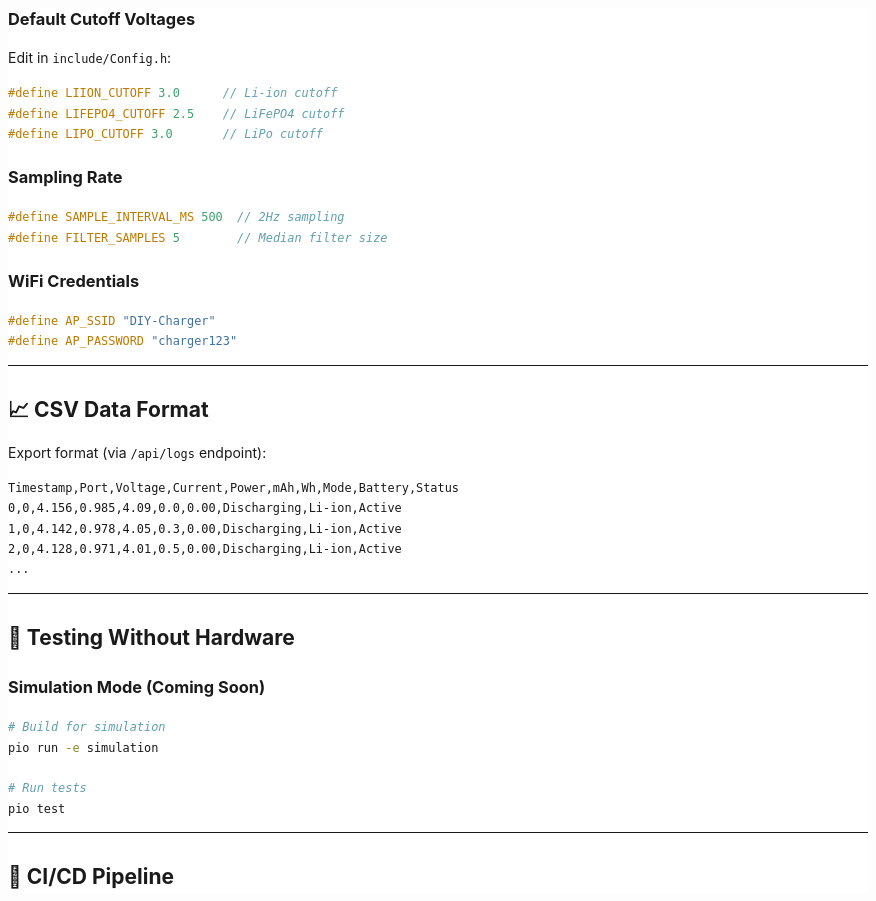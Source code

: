 ### Default Cutoff Voltages

Edit in `include/Config.h`:

```cpp
#define LIION_CUTOFF 3.0      // Li-ion cutoff
#define LIFEPO4_CUTOFF 2.5    // LiFePO4 cutoff
#define LIPO_CUTOFF 3.0       // LiPo cutoff
```

### Sampling Rate

```cpp
#define SAMPLE_INTERVAL_MS 500  // 2Hz sampling
#define FILTER_SAMPLES 5        // Median filter size
```

### WiFi Credentials

```cpp
#define AP_SSID "DIY-Charger"
#define AP_PASSWORD "charger123"
```

---

## 📈 CSV Data Format

Export format (via `/api/logs` endpoint):

```csv
Timestamp,Port,Voltage,Current,Power,mAh,Wh,Mode,Battery,Status
0,0,4.156,0.985,4.09,0.0,0.00,Discharging,Li-ion,Active
1,0,4.142,0.978,4.05,0.3,0.00,Discharging,Li-ion,Active
2,0,4.128,0.971,4.01,0.5,0.00,Discharging,Li-ion,Active
...
```

---

## 🧪 Testing Without Hardware

### Simulation Mode (Coming Soon)

```bash
# Build for simulation
pio run -e simulation

# Run tests
pio test
```

---

## 🚀 CI/CD Pipeline
